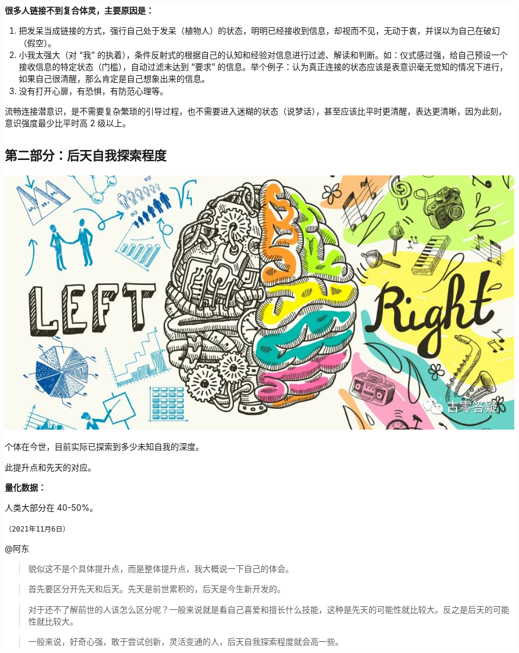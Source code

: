 

**很多人链接不到复合体灵，主要原因是：**

1. 把发呆当成链接的方式，强行自己处于发呆（植物人）的状态，明明已经接收到信息，却视而不见，无动于衷，并误以为自己在破幻（假空）。
1. 小我太强大（对 “我” 的执着），条件反射式的根据自己的认知和经验对信息进行过滤、解读和判断。如：仪式感过强，给自己预设一个接收信息的特定状态（门槛），自动过滤未达到 “要求” 的信息。举个例子：认为真正连接的状态应该是表意识毫无觉知的情况下进行，如果自己很清醒，那么肯定是自己想象出来的信息。
1. 没有打开心扉，有恐惧，有防范心理等。

流畅连接潜意识，是不需要复杂繁琐的引导过程，也不需要进入迷糊的状态（说梦话），甚至应该比平时更清醒，表达更清晰，因为此刻，意识强度最少比平时高 2 级以上。


## 第二部分：后天自我探索程度

![01](./img/009.webp)

个体在今世，目前实际已探索到多少未知自我的深度。

此提升点和先天的对应。

**量化数据：**

人类大部分在 40-50%。
```
（2021年11月6日）
```
@阿东

>貌似这不是个具体提升点，而是整体提升点，我大概说一下自己的体会。

>首先要区分开先天和后天。先天是前世累积的，后天是今生新开发的。

>对于还不了解前世的人该怎么区分呢？一般来说就是看自己喜爱和擅长什么技能，这种是先天的可能性就比较大。反之是后天的可能性就比较大。

>一般来说，好奇心强，敢于尝试创新，灵活变通的人，后天自我探索程度就会高一些。
